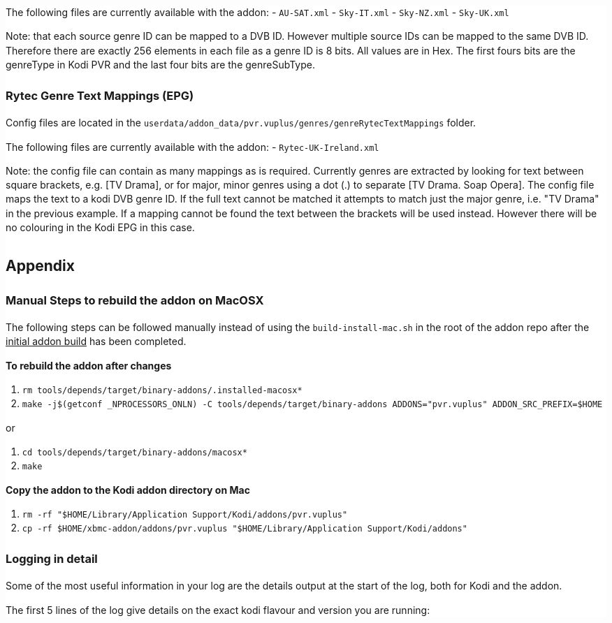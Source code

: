 The following files are currently available with the addon:
    - `AU-SAT.xml`
    - `Sky-IT.xml`
    - `Sky-NZ.xml`
    - `Sky-UK.xml`

Note: that each source genre ID can be mapped to a DVB ID. However multiple source IDs can be mapped to the same DVB ID. Therefore there are exactly 256 <mapping> elements in each file as a genre ID is 8 bits. All values are in Hex. The first fours bits are the genreType in Kodi PVR and the last four bits are the genreSubType.

### Rytec Genre Text Mappings (EPG)

Config files are located in the `userdata/addon_data/pvr.vuplus/genres/genreRytecTextMappings` folder.

The following files are currently available with the addon:
    - `Rytec-UK-Ireland.xml`

Note: the config file can contain as many mappings as is required. Currently genres are extracted by looking for text between square brackets, e.g. [TV Drama], or for major, minor genres using a dot (.) to separate [TV Drama. Soap Opera]. The config file maps the text to a kodi DVB genre ID. If the full text cannot be matched it attempts to match just the major genre, i.e. "TV Drama" in the previous example. If a mapping cannot be found the text between the brackets will be used instead. However there will be no colouring in the Kodi EPG in this case.

## Appendix

### Manual Steps to rebuild the addon on MacOSX

The following steps can be followed manually instead of using the `build-install-mac.sh` in the root of the addon repo after the [initial addon build](#build-tools-and-initial-addon-build) has been completed.

**To rebuild the addon after changes**

1. `rm tools/depends/target/binary-addons/.installed-macosx*`
2. `make -j$(getconf _NPROCESSORS_ONLN) -C tools/depends/target/binary-addons ADDONS="pvr.vuplus" ADDON_SRC_PREFIX=$HOME`

or

1. `cd tools/depends/target/binary-addons/macosx*`
2. `make`

**Copy the addon to the Kodi addon directory on Mac**

1. `rm -rf "$HOME/Library/Application Support/Kodi/addons/pvr.vuplus"`
2. `cp -rf $HOME/xbmc-addon/addons/pvr.vuplus "$HOME/Library/Application Support/Kodi/addons"`

### Logging in detail

Some of the most useful information in your log are the details output at the start of the log, both for Kodi and the addon.

The first 5 lines of the log give details on the exact kodi flavour and version you are running:
